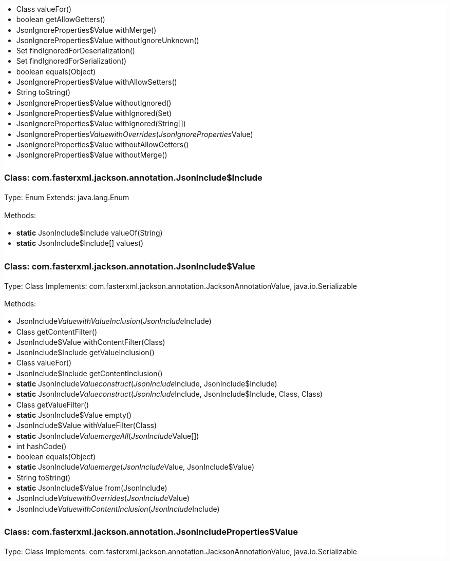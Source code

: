- Class valueFor()
- boolean getAllowGetters()
- JsonIgnoreProperties$Value withMerge()
- JsonIgnoreProperties$Value withoutIgnoreUnknown()
- Set findIgnoredForDeserialization()
- Set findIgnoredForSerialization()
- boolean equals(Object)
- JsonIgnoreProperties$Value withAllowSetters()
- String toString()
- JsonIgnoreProperties$Value withoutIgnored()
- JsonIgnoreProperties$Value withIgnored(Set)
- JsonIgnoreProperties$Value withIgnored(String[])
- JsonIgnoreProperties$Value withOverrides(JsonIgnoreProperties$Value)
- JsonIgnoreProperties$Value withoutAllowGetters()
- JsonIgnoreProperties$Value withoutMerge()

### Class: com.fasterxml.jackson.annotation.JsonInclude$Include
Type: Enum
Extends: java.lang.Enum

Methods:
- **static** JsonInclude$Include valueOf(String)
- **static** JsonInclude$Include[] values()

### Class: com.fasterxml.jackson.annotation.JsonInclude$Value
Type: Class
Implements: com.fasterxml.jackson.annotation.JacksonAnnotationValue, java.io.Serializable

Methods:
- JsonInclude$Value withValueInclusion(JsonInclude$Include)
- Class getContentFilter()
- JsonInclude$Value withContentFilter(Class)
- JsonInclude$Include getValueInclusion()
- Class valueFor()
- JsonInclude$Include getContentInclusion()
- **static** JsonInclude$Value construct(JsonInclude$Include, JsonInclude$Include)
- **static** JsonInclude$Value construct(JsonInclude$Include, JsonInclude$Include, Class, Class)
- Class getValueFilter()
- **static** JsonInclude$Value empty()
- JsonInclude$Value withValueFilter(Class)
- **static** JsonInclude$Value mergeAll(JsonInclude$Value[])
- int hashCode()
- boolean equals(Object)
- **static** JsonInclude$Value merge(JsonInclude$Value, JsonInclude$Value)
- String toString()
- **static** JsonInclude$Value from(JsonInclude)
- JsonInclude$Value withOverrides(JsonInclude$Value)
- JsonInclude$Value withContentInclusion(JsonInclude$Include)

### Class: com.fasterxml.jackson.annotation.JsonIncludeProperties$Value
Type: Class
Implements: com.fasterxml.jackson.annotation.JacksonAnnotationValue, java.io.Serializable

